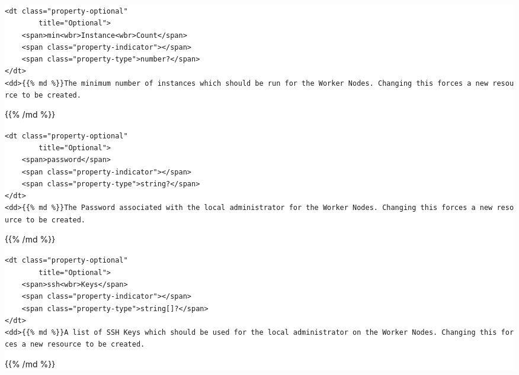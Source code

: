     <dt class="property-optional"
            title="Optional">
        <span>min<wbr>Instance<wbr>Count</span>
        <span class="property-indicator"></span>
        <span class="property-type">number?</span>
    </dt>
    <dd>{{% md %}}The minimum number of instances which should be run for the Worker Nodes. Changing this forces a new resource to be created.
{{% /md %}}</dd>

    <dt class="property-optional"
            title="Optional">
        <span>password</span>
        <span class="property-indicator"></span>
        <span class="property-type">string?</span>
    </dt>
    <dd>{{% md %}}The Password associated with the local administrator for the Worker Nodes. Changing this forces a new resource to be created.
{{% /md %}}</dd>

    <dt class="property-optional"
            title="Optional">
        <span>ssh<wbr>Keys</span>
        <span class="property-indicator"></span>
        <span class="property-type">string[]?</span>
    </dt>
    <dd>{{% md %}}A list of SSH Keys which should be used for the local administrator on the Worker Nodes. Changing this forces a new resource to be created.
{{% /md %}}</dd>
